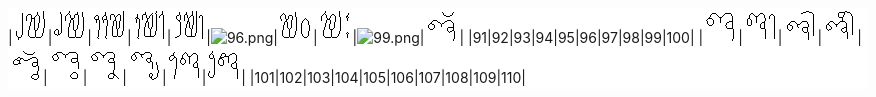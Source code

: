|![91.png](a_tulu_data/91.png)|![92.png](a_tulu_data/92.png)|![93.png](a_tulu_data/93.png)|![94.png](a_tulu_data/94.png)|![95.png](a_tulu_data/95.png)|![96.png](a_tulu_data/96.png)|![97.png](a_tulu_data/97.png)|![98.png](a_tulu_data/98.png)|![99.png](a_tulu_data/99.png)|![100.png](a_tulu_data/100.png)|
|91|92|93|94|95|96|97|98|99|100|
|![101.png](a_tulu_data/101.png)|![102.png](a_tulu_data/102.png)|![103.png](a_tulu_data/103.png)|![104.png](a_tulu_data/104.png)|![105.png](a_tulu_data/105.png)|![106.png](a_tulu_data/106.png)|![107.png](a_tulu_data/107.png)|![108.png](a_tulu_data/108.png)|![109.png](a_tulu_data/109.png)|![110.png](a_tulu_data/110.png)|
|101|102|103|104|105|106|107|108|109|110|